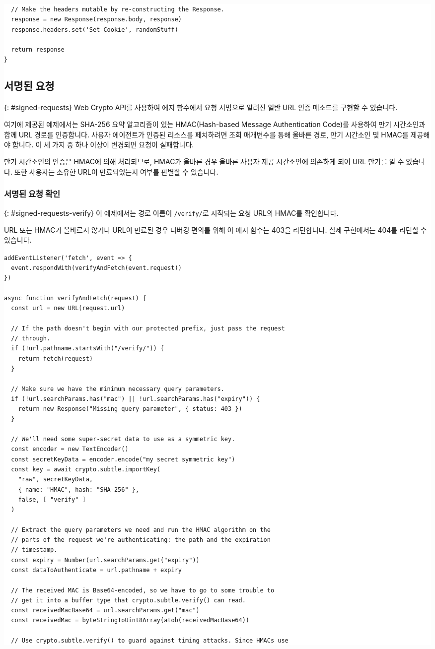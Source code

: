 ```
  // Make the headers mutable by re-constructing the Response.
  response = new Response(response.body, response)
  response.headers.set('Set-Cookie', randomStuff)

  return response
}
```

## 서명된 요청
{: #signed-requests}
Web Crypto API를 사용하여 에지 함수에서 요청 서명으로 알려진 일반 URL 인증 메소드를 구현할 수 있습니다.

여기에 제공된 예제에서는 SHA-256 요약 알고리즘이 있는 HMAC(Hash-based Message Authentication Code)를 사용하여 만기 시간소인과 함께 URL 경로를 인증합니다. 사용자 에이전트가 인증된 리소스를 페치하려면 조회 매개변수를 통해 올바른 경로, 만기 시간소인 및 HMAC를 제공해야 합니다. 이 세 가지 중 하나 이상이 변경되면 요청이 실패합니다.

만기 시간소인의 인증은 HMAC에 의해 처리되므로, HMAC가 올바른 경우 올바른 사용자 제공 시간소인에 의존하게 되어 URL 만기를 알 수 있습니다. 또한 사용자는 소유한 URL이 만료되었는지 여부를 판별할 수 있습니다.

### 서명된 요청 확인
{: #signed-requests-verify}
이 예제에서는 경로 이름이 `/verify/`로 시작되는 요청 URL의 HMAC를 확인합니다.

URL 또는 HMAC가 올바르지 않거나 URL이 만료된 경우 디버깅 편의를 위해 이 에지 함수는 403을 리턴합니다. 실제 구현에서는 404를 리턴할 수 있습니다.
```
addEventListener('fetch', event => {
  event.respondWith(verifyAndFetch(event.request))
})

async function verifyAndFetch(request) {
  const url = new URL(request.url)

  // If the path doesn't begin with our protected prefix, just pass the request
  // through.
  if (!url.pathname.startsWith("/verify/")) {
    return fetch(request)
  }

  // Make sure we have the minimum necessary query parameters.
  if (!url.searchParams.has("mac") || !url.searchParams.has("expiry")) {
    return new Response("Missing query parameter", { status: 403 })
  }

  // We'll need some super-secret data to use as a symmetric key.
  const encoder = new TextEncoder()
  const secretKeyData = encoder.encode("my secret symmetric key")
  const key = await crypto.subtle.importKey(
    "raw", secretKeyData,
    { name: "HMAC", hash: "SHA-256" },
    false, [ "verify" ]
  )

  // Extract the query parameters we need and run the HMAC algorithm on the
  // parts of the request we're authenticating: the path and the expiration
  // timestamp.
  const expiry = Number(url.searchParams.get("expiry"))
  const dataToAuthenticate = url.pathname + expiry

  // The received MAC is Base64-encoded, so we have to go to some trouble to
  // get it into a buffer type that crypto.subtle.verify() can read.
  const receivedMacBase64 = url.searchParams.get("mac")
  const receivedMac = byteStringToUint8Array(atob(receivedMacBase64))

  // Use crypto.subtle.verify() to guard against timing attacks. Since HMACs use
```